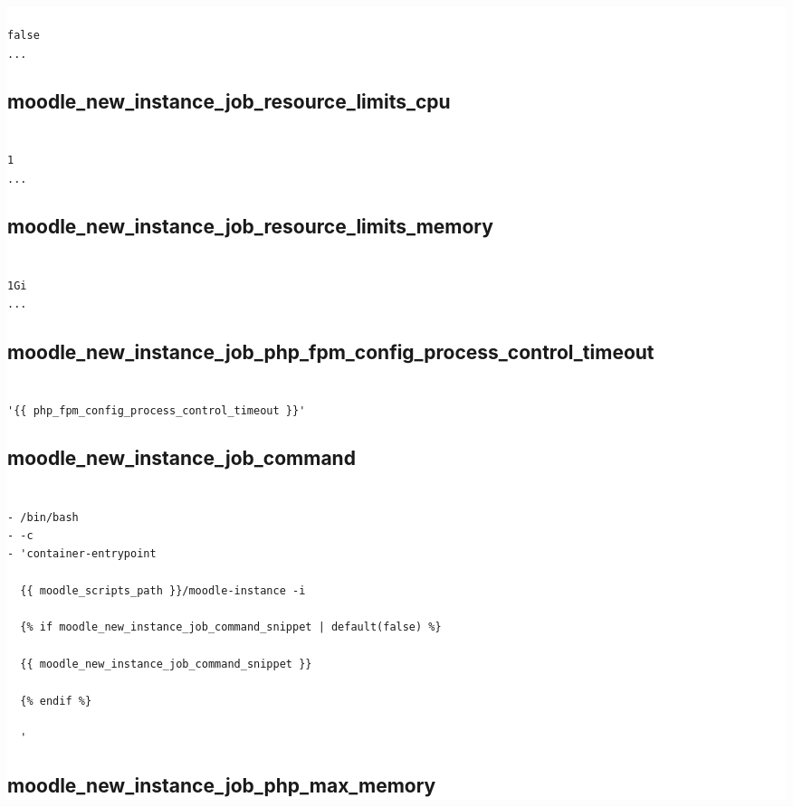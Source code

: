 ```

false
...

```
## moodle_new_instance_job_resource_limits_cpu

```

1
...

```
## moodle_new_instance_job_resource_limits_memory

```

1Gi
...

```
## moodle_new_instance_job_php_fpm_config_process_control_timeout

```

'{{ php_fpm_config_process_control_timeout }}'

```
## moodle_new_instance_job_command

```

- /bin/bash
- -c
- 'container-entrypoint

  {{ moodle_scripts_path }}/moodle-instance -i

  {% if moodle_new_instance_job_command_snippet | default(false) %}

  {{ moodle_new_instance_job_command_snippet }}

  {% endif %}

  '

```
## moodle_new_instance_job_php_max_memory
